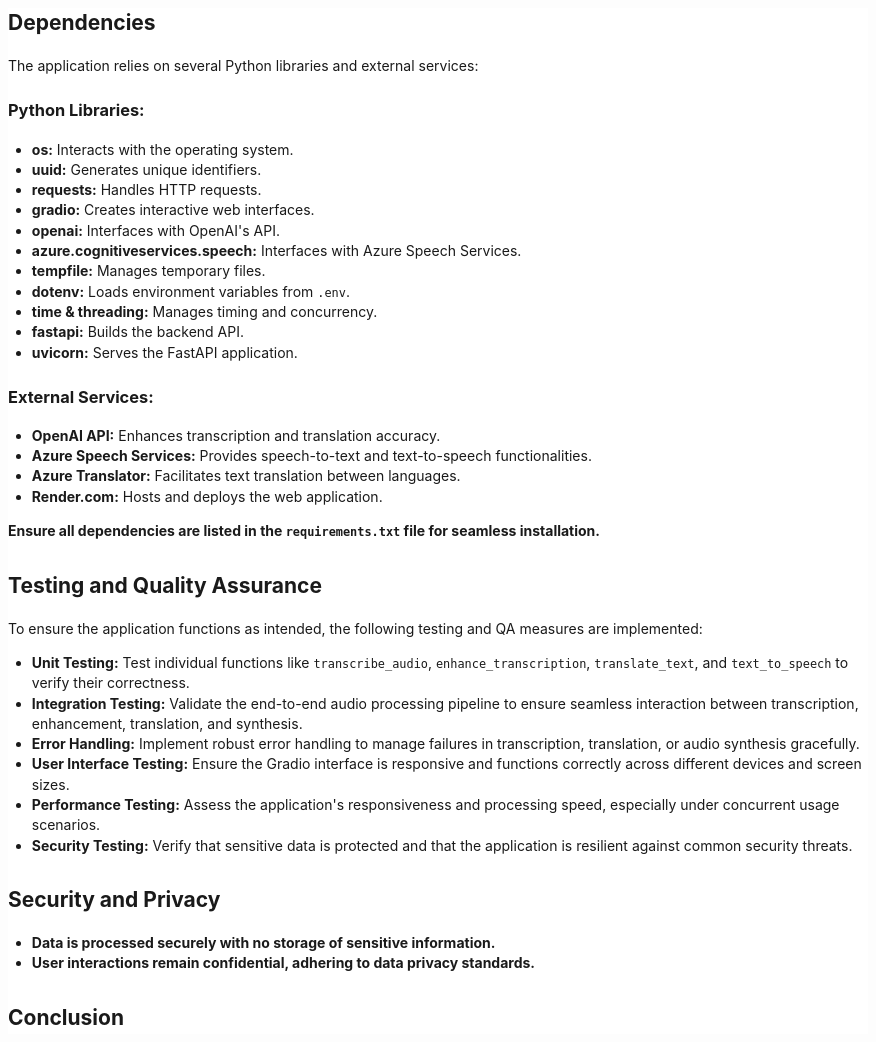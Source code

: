 ## Dependencies

The application relies on several Python libraries and external services:

### Python Libraries:
- **os:** Interacts with the operating system.
- **uuid:** Generates unique identifiers.
- **requests:** Handles HTTP requests.
- **gradio:** Creates interactive web interfaces.
- **openai:** Interfaces with OpenAI's API.
- **azure.cognitiveservices.speech:** Interfaces with Azure Speech Services.
- **tempfile:** Manages temporary files.
- **dotenv:** Loads environment variables from `.env`.
- **time & threading:** Manages timing and concurrency.
- **fastapi:** Builds the backend API.
- **uvicorn:** Serves the FastAPI application.

### External Services:
- **OpenAI API:** Enhances transcription and translation accuracy.
- **Azure Speech Services:** Provides speech-to-text and text-to-speech functionalities.
- **Azure Translator:** Facilitates text translation between languages.
- **Render.com:** Hosts and deploys the web application.

**Ensure all dependencies are listed in the `requirements.txt` file for seamless installation.**

## Testing and Quality Assurance

To ensure the application functions as intended, the following testing and QA measures are implemented:

- **Unit Testing:** Test individual functions like `transcribe_audio`, `enhance_transcription`, `translate_text`, and `text_to_speech` to verify their correctness.
- **Integration Testing:** Validate the end-to-end audio processing pipeline to ensure seamless interaction between transcription, enhancement, translation, and synthesis.
- **Error Handling:** Implement robust error handling to manage failures in transcription, translation, or audio synthesis gracefully.
- **User Interface Testing:** Ensure the Gradio interface is responsive and functions correctly across different devices and screen sizes.
- **Performance Testing:** Assess the application's responsiveness and processing speed, especially under concurrent usage scenarios.
- **Security Testing:** Verify that sensitive data is protected and that the application is resilient against common security threats.

## Security and Privacy

- **Data is processed securely with no storage of sensitive information.**
- **User interactions remain confidential, adhering to data privacy standards.**

## Conclusion
